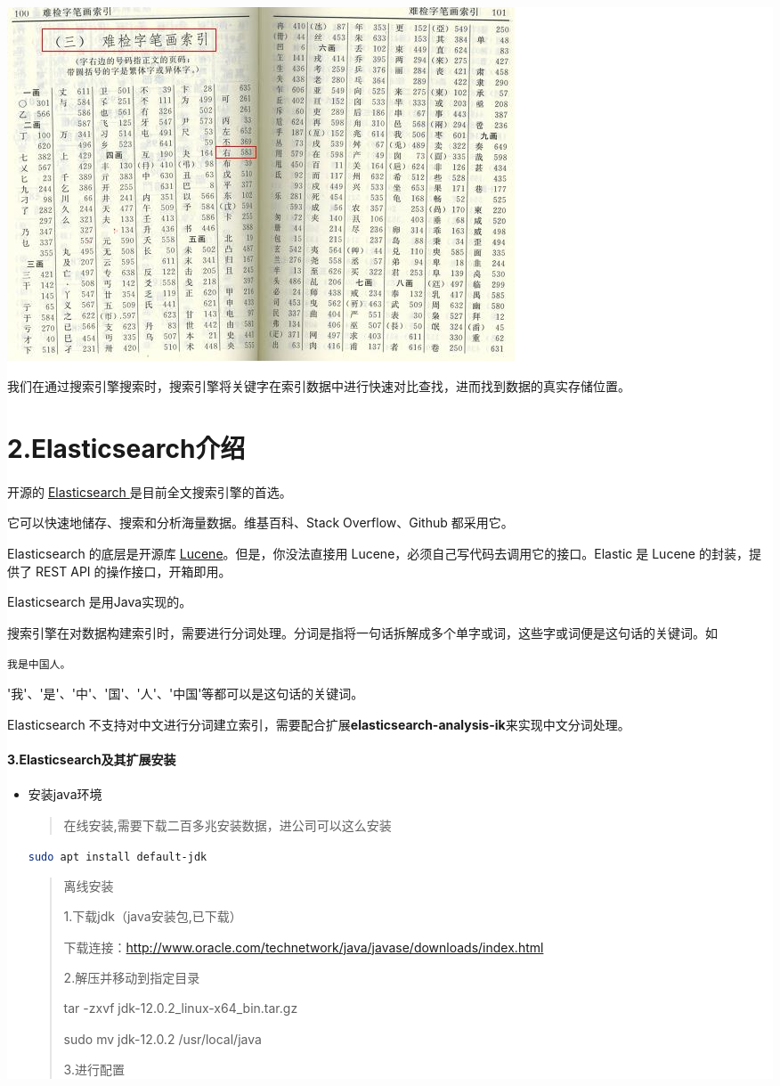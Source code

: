   ![1563355469656](./assets/1563355469656.png)

我们在通过搜索引擎搜索时，搜索引擎将关键字在索引数据中进行快速对比查找，进而找到数据的真实存储位置。

# 2.Elasticsearch介绍

开源的 [Elasticsearch ](https://www.elastic.co/)是目前全文搜索引擎的首选。

它可以快速地储存、搜索和分析海量数据。维基百科、Stack Overflow、Github 都采用它。

Elasticsearch 的底层是开源库 [Lucene](https://lucene.apache.org/)。但是，你没法直接用 Lucene，必须自己写代码去调用它的接口。Elastic 是 Lucene 的封装，提供了 REST API 的操作接口，开箱即用。

Elasticsearch 是用Java实现的。

搜索引擎在对数据构建索引时，需要进行分词处理。分词是指将一句话拆解成多个单字或词，这些字或词便是这句话的关键词。如

```python
我是中国人。
```

'我'、'是'、'中'、'国'、'人'、'中国'等都可以是这句话的关键词。

Elasticsearch 不支持对中文进行分词建立索引，需要配合扩展**elasticsearch-analysis-ik**来实现中文分词处理。

#### 3.Elasticsearch及其扩展安装

+ 安装java环境

  > 在线安装,需要下载二百多兆安装数据，进公司可以这么安装

  ```bash
  sudo apt install default-jdk
  ```

  > 离线安装
  >
  > 1.下载jdk（java安装包,已下载）
  >
  > 下载连接：http://www.oracle.com/technetwork/java/javase/downloads/index.html
  >
  > 2.解压并移动到指定目录
  >
  > tar -zxvf jdk-12.0.2_linux-x64_bin.tar.gz 
  >
  > sudo mv  jdk-12.0.2  /usr/local/java
  >
  > 3.进行配置
  >
